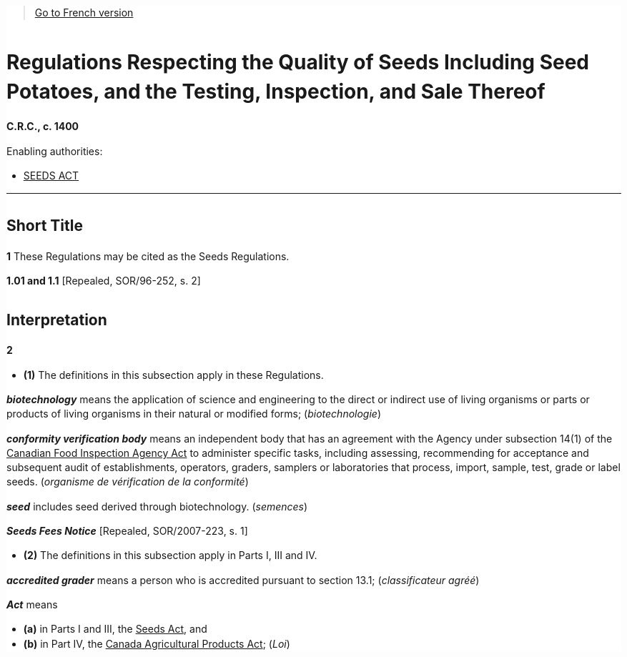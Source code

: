 > [Go to French version](/fr/Règlements/Codification%20des%20règlements%20du%20Canada/1301-1400/C.R.C.,%20ch.%201400.md)

# Regulations Respecting the Quality of Seeds Including Seed Potatoes, and the Testing, Inspection, and Sale Thereof

**C.R.C., c. 1400**

Enabling authorities: 
- [SEEDS ACT](/en/Acts/Revised%20Statutes%20of%20Canada/S/S-8.md)

----------



## Short Title


**1** These Regulations may be cited as the Seeds Regulations.



**1.01 and 1.1** [Repealed, SOR/96-252, s. 2]




## Interpretation


**2** 

- **(1)** The definitions in this subsection apply in these Regulations.

***biotechnology*** means the application of science and engineering to the direct or indirect use of living organisms or parts or products of living organisms in their natural or modified forms; (*biotechnologie*)

***conformity verification body*** means an independent body that has an agreement with the Agency under subsection 14(1) of the [Canadian Food Inspection Agency Act](/en/Acts/Statutes%20of%20Canada/1997/c.%206.md) to administer specific tasks, including assessing, recommending for acceptance and subsequent audit of establishments, operators, graders, samplers or laboratories that process, import, sample, test, grade or label seeds. (*organisme de vérification de la conformité*)

***seed*** includes seed derived through biotechnology. (*semences*)

***Seeds Fees Notice*** [Repealed, SOR/2007-223, s. 1]

- **(2)** The definitions in this subsection apply in Parts I, III and IV.

***accredited grader*** means a person who is accredited pursuant to section 13.1; (*classificateur agréé*)

***Act*** means
- **(a)** in Parts I and III, the [Seeds Act](/en/Acts/Revised%20Statutes%20of%20Canada/S/S-8.md), and
- **(b)** in Part IV, the [Canada Agricultural Products Act](/en/Acts/Statutes%20of%20Canada/1985/c.%2020%20(4th%20Supp.).md); (*Loi*)
